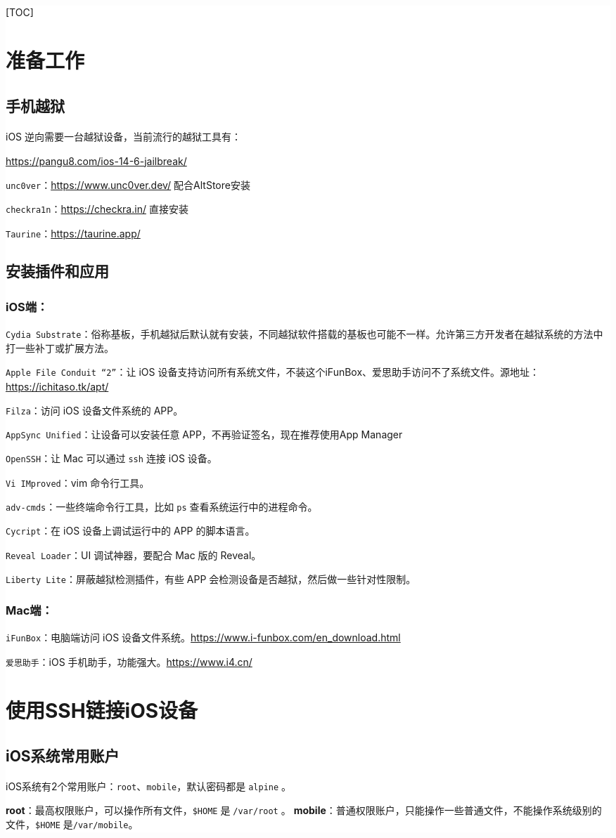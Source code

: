 [TOC]



# 准备工作

## 手机越狱

iOS 逆向需要一台越狱设备，当前流行的越狱工具有：

https://pangu8.com/ios-14-6-jailbreak/

`unc0ver`：https://www.unc0ver.dev/ 配合AltStore安装

`checkra1n`：https://checkra.in/ 直接安装

`Taurine`：https://taurine.app/

## 安装插件和应用

### iOS端：

`Cydia Substrate`：俗称基板，手机越狱后默认就有安装，不同越狱软件搭载的基板也可能不一样。允许第三方开发者在越狱系统的方法中打一些补丁或扩展方法。

`Apple File Conduit “2”`：让 iOS 设备支持访问所有系统文件，不装这个iFunBox、爱思助手访问不了系统文件。源地址：https://ichitaso.tk/apt/

`Filza`：访问 iOS 设备文件系统的 APP。

`AppSync Unified`：让设备可以安装任意 APP，不再验证签名，现在推荐使用App Manager

`OpenSSH`：让 Mac 可以通过 `ssh` 连接 iOS 设备。

`Vi IMproved`：vim 命令行工具。

`adv-cmds`：一些终端命令行工具，比如 `ps` 查看系统运行中的进程命令。

`Cycript`：在 iOS 设备上调试运行中的 APP 的脚本语言。

`Reveal Loader`：UI 调试神器，要配合 Mac 版的 Reveal。

`Liberty Lite`：屏蔽越狱检测插件，有些 APP 会检测设备是否越狱，然后做一些针对性限制。

### Mac端：

`iFunBox`：电脑端访问 iOS 设备文件系统。https://www.i-funbox.com/en_download.html

`爱思助手`：iOS 手机助手，功能强大。https://www.i4.cn/

# 使用SSH链接iOS设备

## iOS系统常用账户

iOS系统有2个常用账户：`root`、`mobile`，默认密码都是 `alpine` 。

**root**：最高权限账户，可以操作所有文件，`$HOME` 是 `/var/root` 。
**mobile**：普通权限账户，只能操作一些普通文件，不能操作系统级别的文件，`$HOME` 是`/var/mobile`。
